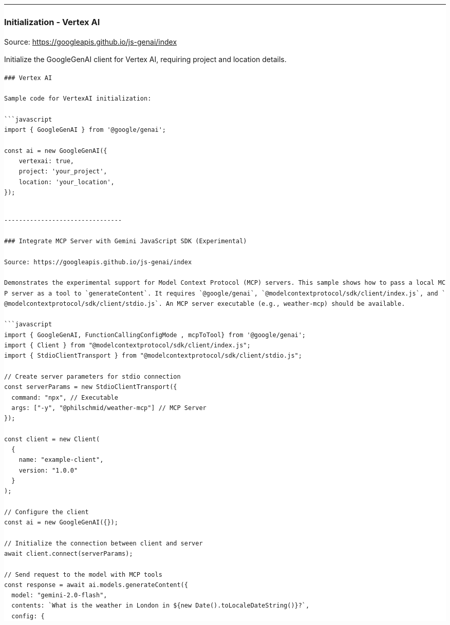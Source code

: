 --------------------------------

### Initialization - Vertex AI

Source: https://googleapis.github.io/js-genai/index

Initialize the GoogleGenAI client for Vertex AI, requiring project and location details.

```APIDOC
### Vertex AI

Sample code for VertexAI initialization:

```javascript
import { GoogleGenAI } from '@google/genai';  
  
const ai = new GoogleGenAI({
    vertexai: true,  
    project: 'your_project',  
    location: 'your_location',
});
```
```

--------------------------------

### Integrate MCP Server with Gemini JavaScript SDK (Experimental)

Source: https://googleapis.github.io/js-genai/index

Demonstrates the experimental support for Model Context Protocol (MCP) servers. This sample shows how to pass a local MCP server as a tool to `generateContent`. It requires `@google/genai`, `@modelcontextprotocol/sdk/client/index.js`, and `@modelcontextprotocol/sdk/client/stdio.js`. An MCP server executable (e.g., weather-mcp) should be available.

```javascript
import { GoogleGenAI, FunctionCallingConfigMode , mcpToTool} from '@google/genai';  
import { Client } from "@modelcontextprotocol/sdk/client/index.js";  
import { StdioClientTransport } from "@modelcontextprotocol/sdk/client/stdio.js";  
  
// Create server parameters for stdio connection  
const serverParams = new StdioClientTransport({
  command: "npx", // Executable  
  args: ["-y", "@philschmid/weather-mcp"] // MCP Server  
});  
  
const client = new Client(
  {
    name: "example-client",
    version: "1.0.0"
  }
);
  
// Configure the client  
const ai = new GoogleGenAI({});
  
// Initialize the connection between client and server  
await client.connect(serverParams);
  
// Send request to the model with MCP tools  
const response = await ai.models.generateContent({
  model: "gemini-2.0-flash",
  contents: `What is the weather in London in ${new Date().toLocaleDateString()}?`,
  config: {
```